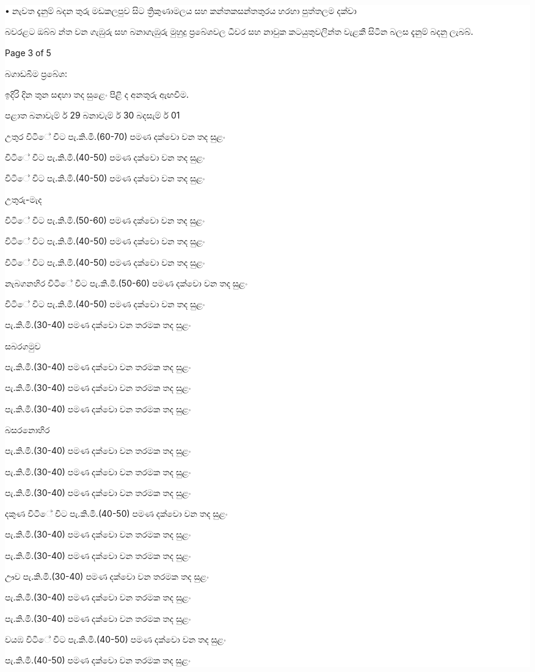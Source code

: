 • නැවත දැනුම් බදන තුරු මඩකලපුව සිට ත්‍රිකුණාමලය සහ කන්තකසන්තතුරය හරහා පුත්තලම දක්වා

බවරළට ඔබ්බ න්ත වන ගැඹුරු සහ බනාගැඹුරු මුහුදු ප්‍රබේශවල ධීවර සහ නාවුක කටයුතුවලින්ත වැළකී සිටින බලස දැනුම් බදනු ලැබබ්.

Page 3 of 5

බගාඩබිම ප්‍රබේශ:

ඉදිරි දින තුන සඳහා තද සුළෙං පිළි ද අනතුරු ඇඟවීම.

පළාත බනාවැම් ර් 29 බනාවැම් ර් 30 බදසැම් ර් 01

උතුර විටිේ විට පැ.කි.මි.(60-70) පමණ දක්වො වන තද සුළං

විටිේ විට පැ.කි.මි.(40-50) පමණ දක්වො වන තද සුළං

විටිේ විට පැ.කි.මි.(40-50) පමණ දක්වො වන තද සුළං

උතුරු-මැද

විටිේ විට පැ.කි.මි.(50-60) පමණ දක්වො වන තද සුළං

විටිේ විට පැ.කි.මි.(40-50) පමණ දක්වො වන තද සුළං

විටිේ විට පැ.කි.මි.(40-50) පමණ දක්වො වන තද සුළං

නැබගනහිර විටිේ විට පැ.කි.මි.(50-60) පමණ දක්වො වන තද සුළං

විටිේ විට පැ.කි.මි.(40-50) පමණ දක්වො වන තද සුළං

පැ.කි.මි.(30-40) පමණ දක්වො වන තරමක තද සුළං

සබරගමුව

පැ.කි.මි.(30-40) පමණ දක්වො වන තරමක තද සුළං

පැ.කි.මි.(30-40) පමණ දක්වො වන තරමක තද සුළං

පැ.කි.මි.(30-40) පමණ දක්වො වන තරමක තද සුළං

බසරනොහිර

පැ.කි.මි.(30-40) පමණ දක්වො වන තරමක තද සුළං

පැ.කි.මි.(30-40) පමණ දක්වො වන තරමක තද සුළං

පැ.කි.මි.(30-40) පමණ දක්වො වන තරමක තද සුළං

දකුණ විටිේ විට පැ.කි.මි.(40-50) පමණ දක්වො වන තද සුළං

පැ.කි.මි.(30-40) පමණ දක්වො වන තරමක තද සුළං

පැ.කි.මි.(30-40) පමණ දක්වො වන තරමක තද සුළං

ඌව පැ.කි.මි.(30-40) පමණ දක්වො වන තරමක තද සුළං

පැ.කි.මි.(30-40) පමණ දක්වො වන තරමක තද සුළං

පැ.කි.මි.(30-40) පමණ දක්වො වන තරමක තද සුළං

වයඹ විටිේ විට පැ.කි.මි.(40-50) පමණ දක්වො වන තද සුළං

පැ.කි.මි.(40-50) පමණ දක්වො වන තරමක තද සුළං

